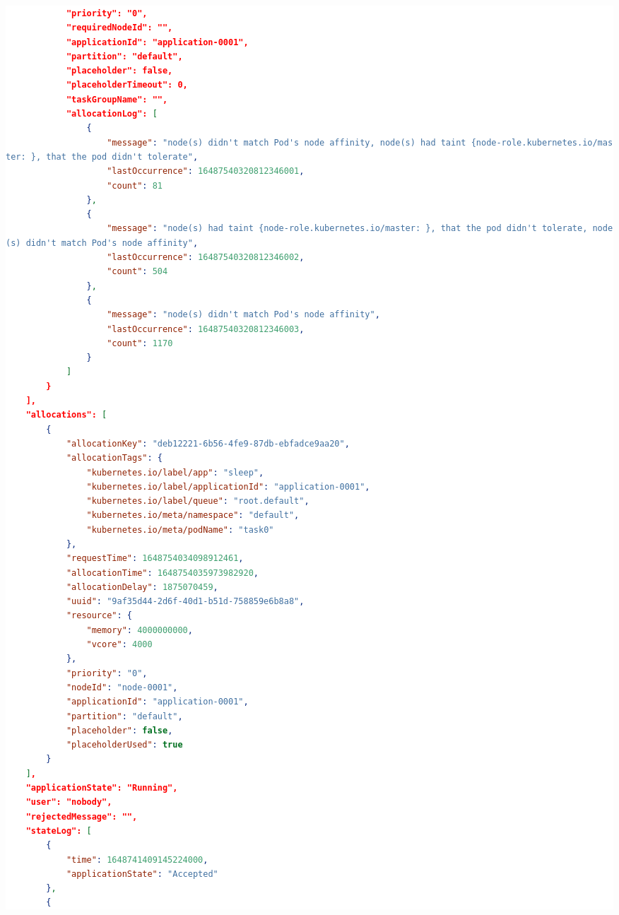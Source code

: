 ```json
            "priority": "0",
            "requiredNodeId": "",
            "applicationId": "application-0001",
            "partition": "default",
            "placeholder": false,
            "placeholderTimeout": 0,
            "taskGroupName": "",
            "allocationLog": [
                {
                    "message": "node(s) didn't match Pod's node affinity, node(s) had taint {node-role.kubernetes.io/master: }, that the pod didn't tolerate",
                    "lastOccurrence": 16487540320812346001,
                    "count": 81
                },
                {
                    "message": "node(s) had taint {node-role.kubernetes.io/master: }, that the pod didn't tolerate, node(s) didn't match Pod's node affinity",
                    "lastOccurrence": 16487540320812346002,
                    "count": 504
                },
                {
                    "message": "node(s) didn't match Pod's node affinity",
                    "lastOccurrence": 16487540320812346003,
                    "count": 1170
                }
            ]
        }
    ],
    "allocations": [
        {
            "allocationKey": "deb12221-6b56-4fe9-87db-ebfadce9aa20",
            "allocationTags": {
                "kubernetes.io/label/app": "sleep",
                "kubernetes.io/label/applicationId": "application-0001",
                "kubernetes.io/label/queue": "root.default",
                "kubernetes.io/meta/namespace": "default",
                "kubernetes.io/meta/podName": "task0"
            },
            "requestTime": 1648754034098912461,
            "allocationTime": 1648754035973982920,
            "allocationDelay": 1875070459,
            "uuid": "9af35d44-2d6f-40d1-b51d-758859e6b8a8",
            "resource": {
                "memory": 4000000000,
                "vcore": 4000
            },
            "priority": "0",
            "nodeId": "node-0001",
            "applicationId": "application-0001",
            "partition": "default",
            "placeholder": false,
            "placeholderUsed": true
        }
    ],
    "applicationState": "Running",
    "user": "nobody",
    "rejectedMessage": "",
    "stateLog": [
        {
            "time": 1648741409145224000,
            "applicationState": "Accepted"
        },
        {
```